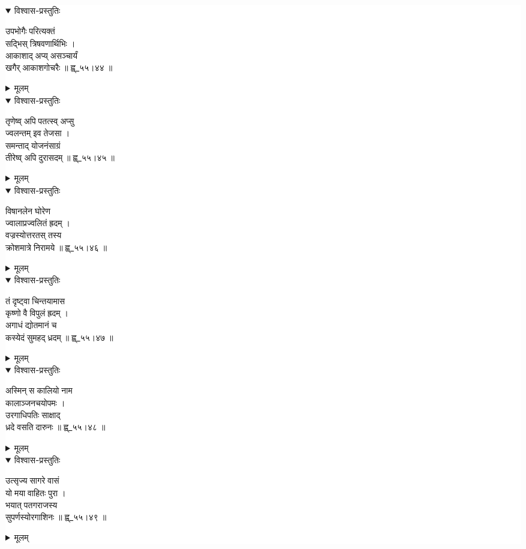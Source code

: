 <details open><summary>विश्वास-प्रस्तुतिः</summary>

उपभोगैः परित्यक्तं  
सद्भिस् त्रिषवणार्थिभिः ।  
आकाशाद् अप्य् असञ्चार्यं  
खगैर् आकाशगोचरैः ॥ ह्व्_५५।४४ ॥
</details>

<details><summary>मूलम्</summary></details>

<details open><summary>विश्वास-प्रस्तुतिः</summary>

तृणेष्व् अपि पतत्स्व् अप्सु  
ज्वलन्तम् इव तेजसा ।  
समन्ताद् योजनंसाग्रं  
तीरेष्व् अपि दुरासदम् ॥ ह्व्_५५।४५ ॥
</details>

<details><summary>मूलम्</summary></details>

<details open><summary>विश्वास-प्रस्तुतिः</summary>

विषानलेन घोरेण  
ज्वालाप्रज्वलितं ह्रदम् ।  
वज्रस्योत्तरतस् तस्य  
क्रोशमात्रे निरामये ॥ ह्व्_५५।४६ ॥
</details>

<details><summary>मूलम्</summary></details>

<details open><summary>विश्वास-प्रस्तुतिः</summary>

तं दृष्ट्वा चिन्तयामास  
कृष्णो वै विपुलं ह्रदम् ।  
अगाधं द्योतमानं च  
कस्येदं सुमहद् ध्रदम् ॥ ह्व्_५५।४७ ॥
</details>

<details><summary>मूलम्</summary></details>

<details open><summary>विश्वास-प्रस्तुतिः</summary>

अस्मिन् स कालियो नाम  
कालाञ्जनचयोपमः ।  
उरगाधिपतिः साक्षाद्  
ध्रदे वसति दारुनः ॥ ह्व्_५५।४८ ॥
</details>

<details><summary>मूलम्</summary></details>

<details open><summary>विश्वास-प्रस्तुतिः</summary>

उत्सृज्य सागरे वासं  
यो मया वाहितः पुरा ।  
भयात् पतगराजस्य  
सुपर्णस्योरगाशिनः ॥ ह्व्_५५।४९ ॥
</details>

<details><summary>मूलम्</summary></details>
